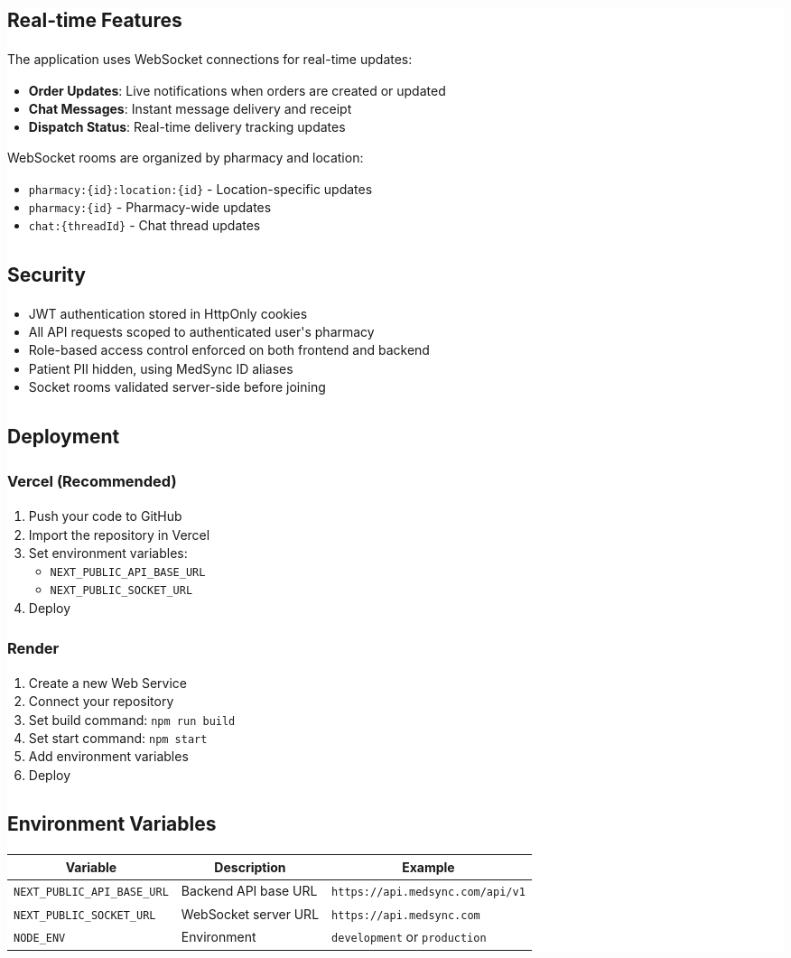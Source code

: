 ## Real-time Features

The application uses WebSocket connections for real-time updates:

- **Order Updates**: Live notifications when orders are created or updated
- **Chat Messages**: Instant message delivery and receipt
- **Dispatch Status**: Real-time delivery tracking updates

WebSocket rooms are organized by pharmacy and location:
- `pharmacy:{id}:location:{id}` - Location-specific updates
- `pharmacy:{id}` - Pharmacy-wide updates
- `chat:{threadId}` - Chat thread updates

## Security

- JWT authentication stored in HttpOnly cookies
- All API requests scoped to authenticated user's pharmacy
- Role-based access control enforced on both frontend and backend
- Patient PII hidden, using MedSync ID aliases
- Socket rooms validated server-side before joining

## Deployment

### Vercel (Recommended)

1. Push your code to GitHub
2. Import the repository in Vercel
3. Set environment variables:
   - `NEXT_PUBLIC_API_BASE_URL`
   - `NEXT_PUBLIC_SOCKET_URL`
4. Deploy

### Render

1. Create a new Web Service
2. Connect your repository
3. Set build command: `npm run build`
4. Set start command: `npm start`
5. Add environment variables
6. Deploy

## Environment Variables

| Variable | Description | Example |
|----------|-------------|---------|
| `NEXT_PUBLIC_API_BASE_URL` | Backend API base URL | `https://api.medsync.com/api/v1` |
| `NEXT_PUBLIC_SOCKET_URL` | WebSocket server URL | `https://api.medsync.com` |
| `NODE_ENV` | Environment | `development` or `production` |
